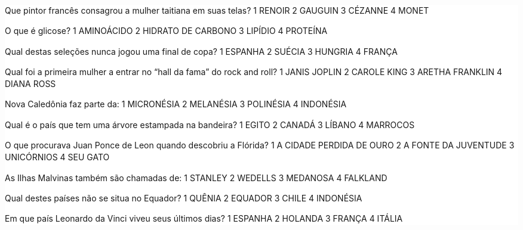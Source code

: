 Que pintor francês consagrou a mulher taitiana em suas telas?
1 RENOIR
2 GAUGUIN
3 CÉZANNE
4 MONET

O que é glicose?
1 AMINOÁCIDO
2 HIDRATO DE CARBONO
3 LIPÍDIO
4 PROTEÍNA

Qual destas seleções nunca jogou uma final de copa?
1 ESPANHA
2 SUÉCIA
3 HUNGRIA
4 FRANÇA

Qual foi a primeira mulher a entrar no “hall da fama” do rock and roll?
1 JANIS JOPLIN
2 CAROLE KING
3 ARETHA FRANKLIN
4 DIANA ROSS

Nova Caledônia faz parte da:
1 MICRONÉSIA
2 MELANÉSIA
3 POLINÉSIA
4 INDONÉSIA

Qual é o país que tem uma árvore estampada na bandeira?
1 EGITO
2 CANADÁ
3 LÍBANO
4 MARROCOS

O que procurava Juan Ponce de Leon quando descobriu a Flórida?
1 A CIDADE PERDIDA DE OURO
2 A FONTE DA JUVENTUDE
3 UNICÓRNIOS
4 SEU GATO

As Ilhas Malvinas também são chamadas de:
1 STANLEY
2 WEDELLS
3 MEDANOSA
4 FALKLAND

Qual destes países não se situa no Equador?
1 QUÊNIA
2 EQUADOR
3 CHILE
4 INDONÉSIA

Em que país Leonardo da Vinci viveu seus últimos dias?
1 ESPANHA
2 HOLANDA
3 FRANÇA
4 ITÁLIA
